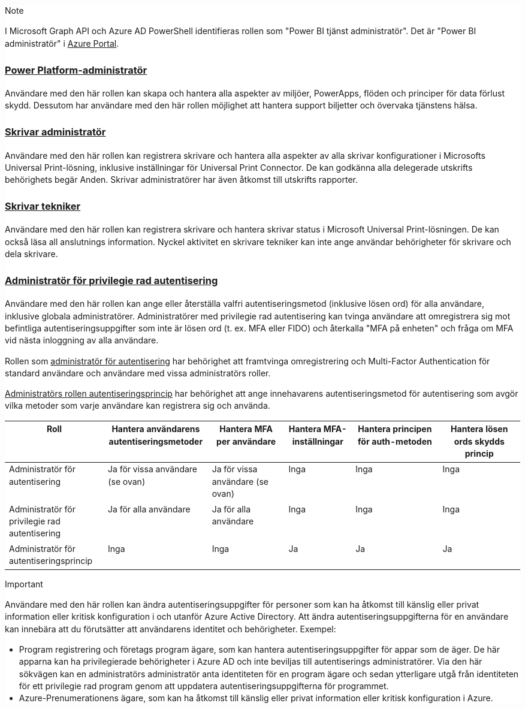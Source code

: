 > [!NOTE]
> I Microsoft Graph API och Azure AD PowerShell identifieras rollen som "Power BI tjänst administratör". Det är "Power BI administratör" i [Azure Portal](https://portal.azure.com).

### <a name="power-platform-administrator"></a>[Power Platform-administratör](#power-platform-administrator-permissions)

Användare med den här rollen kan skapa och hantera alla aspekter av miljöer, PowerApps, flöden och principer för data förlust skydd. Dessutom har användare med den här rollen möjlighet att hantera support biljetter och övervaka tjänstens hälsa.

### <a name="printer-administrator"></a>[Skrivar administratör](#printer-administrator-permissions)

Användare med den här rollen kan registrera skrivare och hantera alla aspekter av alla skrivar konfigurationer i Microsofts Universal Print-lösning, inklusive inställningar för Universal Print Connector. De kan godkänna alla delegerade utskrifts behörighets begär Anden. Skrivar administratörer har även åtkomst till utskrifts rapporter.

### <a name="printer-technician"></a>[Skrivar tekniker](#printer-technician-permissions)

Användare med den här rollen kan registrera skrivare och hantera skrivar status i Microsoft Universal Print-lösningen. De kan också läsa all anslutnings information. Nyckel aktivitet en skrivare tekniker kan inte ange användar behörigheter för skrivare och dela skrivare.

### <a name="privileged-authentication-administrator"></a>[Administratör för privilegie rad autentisering](#privileged-authentication-administrator-permissions)

Användare med den här rollen kan ange eller återställa valfri autentiseringsmetod (inklusive lösen ord) för alla användare, inklusive globala administratörer. Administratörer med privilegie rad autentisering kan tvinga användare att omregistrera sig mot befintliga autentiseringsuppgifter som inte är lösen ord (t. ex. MFA eller FIDO) och återkalla "MFA på enheten" och fråga om MFA vid nästa inloggning av alla användare. 

Rollen som [administratör för autentisering](#authentication-administrator) har behörighet att framtvinga omregistrering och Multi-Factor Authentication för standard användare och användare med vissa administratörs roller.

[Administratörs rollen autentiseringsprincip](#authentication-policy-administrator) har behörighet att ange innehavarens autentiseringsmetod för autentisering som avgör vilka metoder som varje användare kan registrera sig och använda.

| Roll | Hantera användarens autentiseringsmetoder | Hantera MFA per användare | Hantera MFA-inställningar | Hantera principen för auth-metoden | Hantera lösen ords skydds princip |  
| ---- | ---- | ---- | ---- | ---- | ---- | 
| Administratör för autentisering | Ja för vissa användare (se ovan) | Ja för vissa användare (se ovan) | Inga | Inga | Inga | 
| Administratör för privilegie rad autentisering| Ja för alla användare | Ja för alla användare  |Inga | Inga  |Inga | 
| Administratör för autentiseringsprincip | Inga  |Inga | Ja | Ja | Ja | 

> [!IMPORTANT]
> Användare med den här rollen kan ändra autentiseringsuppgifter för personer som kan ha åtkomst till känslig eller privat information eller kritisk konfiguration i och utanför Azure Active Directory. Att ändra autentiseringsuppgifterna för en användare kan innebära att du förutsätter att användarens identitet och behörigheter. Exempel:
>
>* Program registrering och företags program ägare, som kan hantera autentiseringsuppgifter för appar som de äger. De här apparna kan ha privilegierade behörigheter i Azure AD och inte beviljas till autentiserings administratörer. Via den här sökvägen kan en administratörs administratör anta identiteten för en program ägare och sedan ytterligare utgå från identiteten för ett privilegie rad program genom att uppdatera autentiseringsuppgifterna för programmet.
>* Azure-Prenumerationens ägare, som kan ha åtkomst till känslig eller privat information eller kritisk konfiguration i Azure.